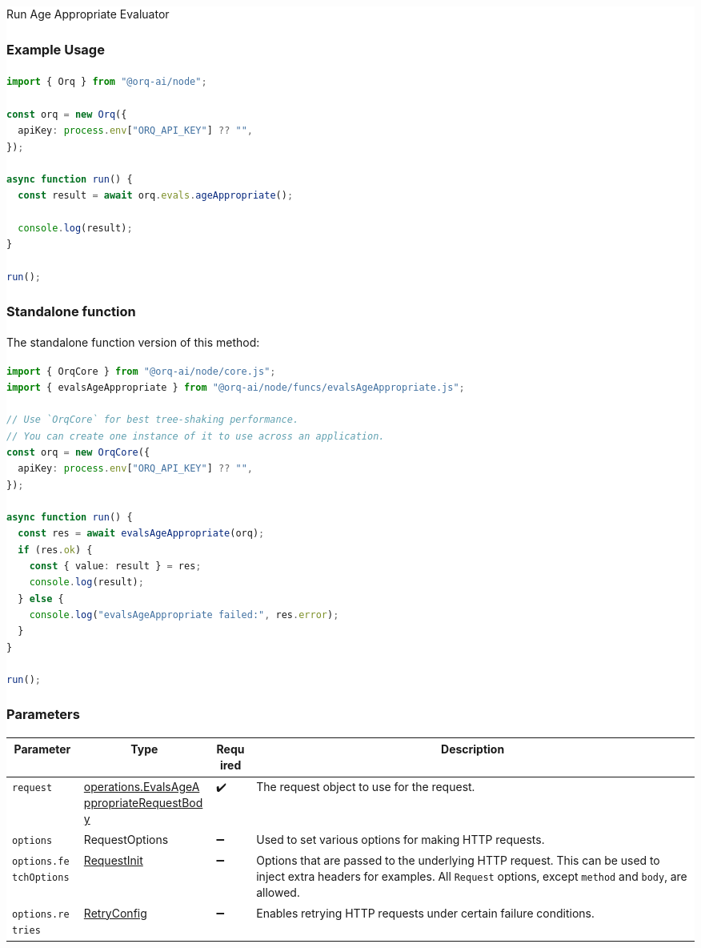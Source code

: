 Run Age Appropriate Evaluator

### Example Usage


```typescript
import { Orq } from "@orq-ai/node";

const orq = new Orq({
  apiKey: process.env["ORQ_API_KEY"] ?? "",
});

async function run() {
  const result = await orq.evals.ageAppropriate();

  console.log(result);
}

run();
```

### Standalone function

The standalone function version of this method:

```typescript
import { OrqCore } from "@orq-ai/node/core.js";
import { evalsAgeAppropriate } from "@orq-ai/node/funcs/evalsAgeAppropriate.js";

// Use `OrqCore` for best tree-shaking performance.
// You can create one instance of it to use across an application.
const orq = new OrqCore({
  apiKey: process.env["ORQ_API_KEY"] ?? "",
});

async function run() {
  const res = await evalsAgeAppropriate(orq);
  if (res.ok) {
    const { value: result } = res;
    console.log(result);
  } else {
    console.log("evalsAgeAppropriate failed:", res.error);
  }
}

run();
```

### Parameters

| Parameter                                                                                                                                                                      | Type                                                                                                                                                                           | Required                                                                                                                                                                       | Description                                                                                                                                                                    |
| ------------------------------------------------------------------------------------------------------------------------------------------------------------------------------ | ------------------------------------------------------------------------------------------------------------------------------------------------------------------------------ | ------------------------------------------------------------------------------------------------------------------------------------------------------------------------------ | ------------------------------------------------------------------------------------------------------------------------------------------------------------------------------ |
| `request`                                                                                                                                                                      | [operations.EvalsAgeAppropriateRequestBody](../../models/operations/evalsageappropriaterequestbody.md)                                                                         | :heavy_check_mark:                                                                                                                                                             | The request object to use for the request.                                                                                                                                     |
| `options`                                                                                                                                                                      | RequestOptions                                                                                                                                                                 | :heavy_minus_sign:                                                                                                                                                             | Used to set various options for making HTTP requests.                                                                                                                          |
| `options.fetchOptions`                                                                                                                                                         | [RequestInit](https://developer.mozilla.org/en-US/docs/Web/API/Request/Request#options)                                                                                        | :heavy_minus_sign:                                                                                                                                                             | Options that are passed to the underlying HTTP request. This can be used to inject extra headers for examples. All `Request` options, except `method` and `body`, are allowed. |
| `options.retries`                                                                                                                                                              | [RetryConfig](../../lib/utils/retryconfig.md)                                                                                                                                  | :heavy_minus_sign:                                                                                                                                                             | Enables retrying HTTP requests under certain failure conditions.                                                                                                               |
